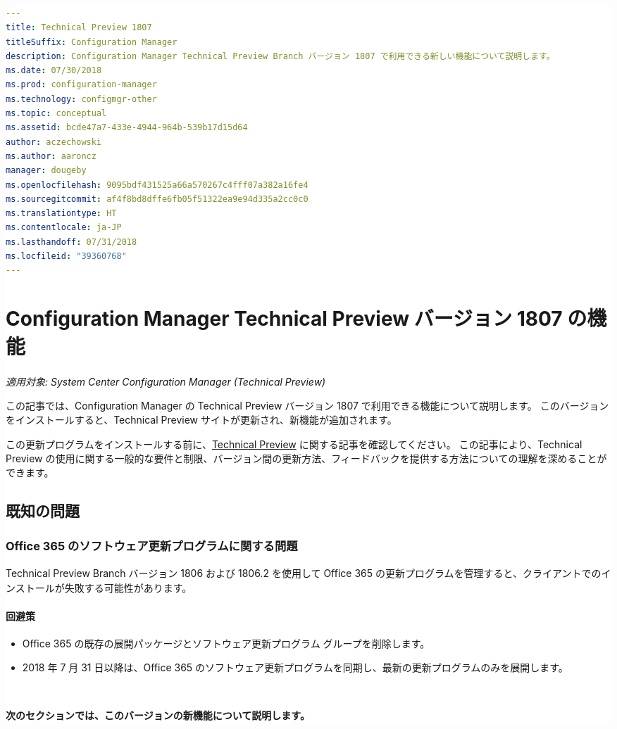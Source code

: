```yaml
---
title: Technical Preview 1807
titleSuffix: Configuration Manager
description: Configuration Manager Technical Preview Branch バージョン 1807 で利用できる新しい機能について説明します。
ms.date: 07/30/2018
ms.prod: configuration-manager
ms.technology: configmgr-other
ms.topic: conceptual
ms.assetid: bcde47a7-433e-4944-964b-539b17d15d64
author: aczechowski
ms.author: aaroncz
manager: dougeby
ms.openlocfilehash: 9095bdf431525a66a570267c4fff07a382a16fe4
ms.sourcegitcommit: af4f8bd8dffe6fb05f51322ea9e94d335a2cc0c0
ms.translationtype: HT
ms.contentlocale: ja-JP
ms.lasthandoff: 07/31/2018
ms.locfileid: "39360768"
---
```

# <a name="capabilities-in-configuration-manager-technical-preview-version-1807"></a>Configuration Manager Technical Preview バージョン 1807 の機能 

*適用対象: System Center Configuration Manager (Technical Preview)*

この記事では、Configuration Manager の Technical Preview バージョン 1807 で利用できる機能について説明します。 このバージョンをインストールすると、Technical Preview サイトが更新され、新機能が追加されます。 

この更新プログラムをインストールする前に、[Technical Preview](/sccm/core/get-started/technical-preview) に関する記事を確認してください。 この記事により、Technical Preview の使用に関する一般的な要件と制限、バージョン間の更新方法、フィードバックを提供する方法についての理解を深めることができます。     






## <a name="known-issues"></a>既知の問題 

### <a name="ki_o365"></a> Office 365 のソフトウェア更新プログラムに関する問題
 Technical Preview Branch バージョン 1806 および 1806.2 を使用して Office 365 の更新プログラムを管理すると、クライアントでのインストールが失敗する可能性があります。 

#### <a name="workaround"></a>回避策
- Office 365 の既存の展開パッケージとソフトウェア更新プログラム グループを削除します。  

- 2018 年 7 月 31 日以降は、Office 365 のソフトウェア更新プログラムを同期し、最新の更新プログラムのみを展開します。  



</br>

**次のセクションでは、このバージョンの新機能について説明します。**  
